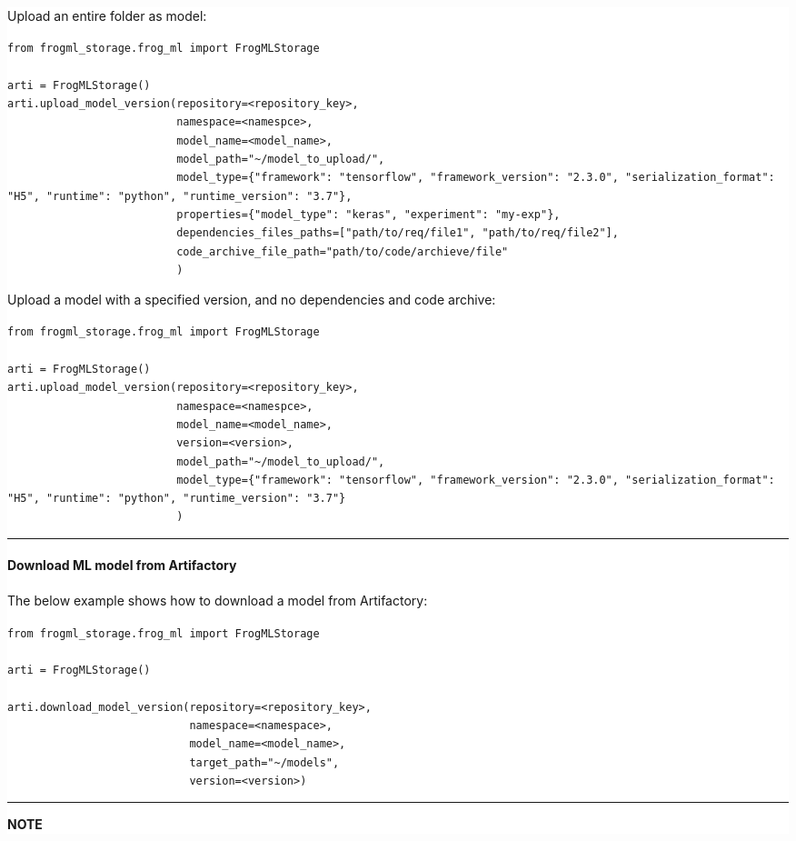 
Upload an entire folder as model:

```
from frogml_storage.frog_ml import FrogMLStorage

arti = FrogMLStorage()
arti.upload_model_version(repository=<repository_key>,
                          namespace=<namespce>,
                          model_name=<model_name>,
                          model_path="~/model_to_upload/",
                          model_type={"framework": "tensorflow", "framework_version": "2.3.0", "serialization_format": "H5", "runtime": "python", "runtime_version": "3.7"},
                          properties={"model_type": "keras", "experiment": "my-exp"},
                          dependencies_files_paths=["path/to/req/file1", "path/to/req/file2"],
                          code_archive_file_path="path/to/code/archieve/file"
                          )
```

Upload a model with a specified version, and no dependencies and code archive:

```
from frogml_storage.frog_ml import FrogMLStorage

arti = FrogMLStorage()
arti.upload_model_version(repository=<repository_key>,
                          namespace=<namespce>,
                          model_name=<model_name>,
                          version=<version>,
                          model_path="~/model_to_upload/",
                          model_type={"framework": "tensorflow", "framework_version": "2.3.0", "serialization_format": "H5", "runtime": "python", "runtime_version": "3.7"}
                          )
```

---

#### Download ML model from Artifactory

The below example shows how to download a model from Artifactory:

```
from frogml_storage.frog_ml import FrogMLStorage

arti = FrogMLStorage()

arti.download_model_version(repository=<repository_key>,
                            namespace=<namespace>,
                            model_name=<model_name>,
                            target_path="~/models",
                            version=<version>)
```

---
**NOTE**
